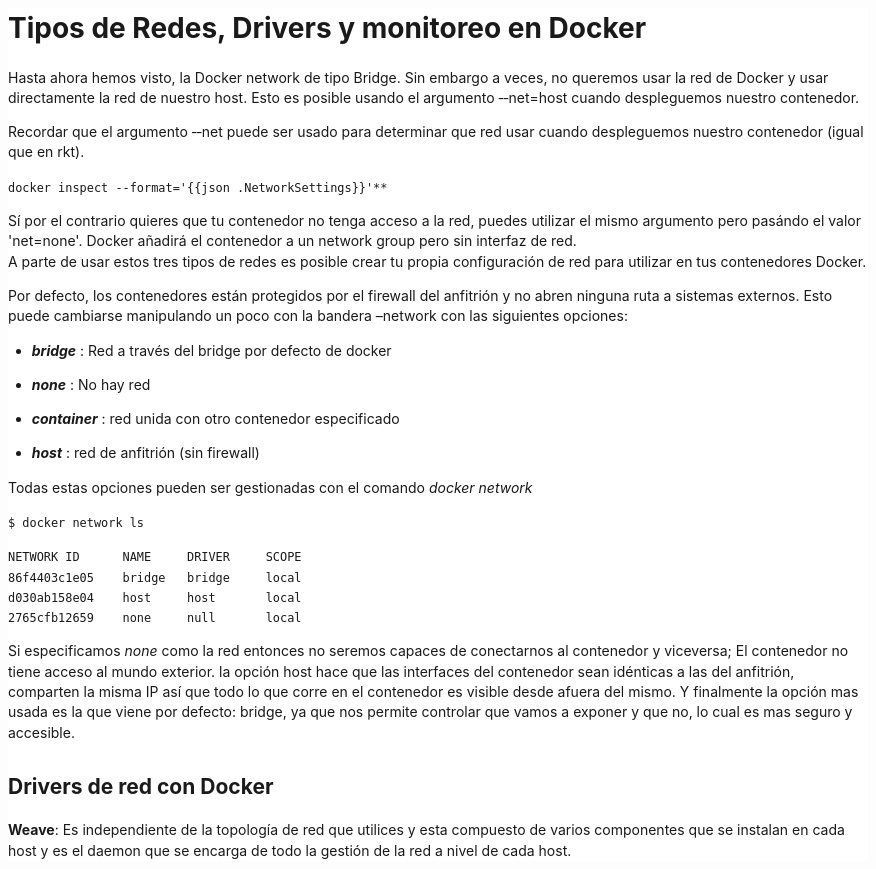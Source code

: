 # Tipos de Redes, Drivers y monitoreo en Docker

Hasta ahora hemos visto, la Docker network de tipo Bridge. Sin embargo a veces, no queremos usar la red de Docker y usar directamente la red de nuestro host. Esto es posible usando el argumento ‐‐net=host cuando despleguemos nuestro contenedor.

Recordar que el argumento ‐‐net puede ser usado para determinar que red usar cuando despleguemos nuestro contenedor (igual que en rkt).

```docker
docker inspect ‐‐format='{‌{json .NetworkSettings}}'**
```

Sí por el contrario quieres que tu contenedor no tenga acceso a la red, puedes utilizar el mismo argumento pero pasándo el valor '­­net=none'. Docker añadirá el contenedor a un network group pero sin interfaz de red.  
A parte de usar estos tres tipos de redes es posible crear tu propia configuración de red para utilizar en tus contenedores Docker.

Por defecto, los contenedores están protegidos por el firewall del anfitrión y no abren ninguna ruta a sistemas externos. Esto puede cambiarse manipulando un poco con la bandera –network con las siguientes opciones:

- ***bridge*** : Red a través del bridge por defecto de docker

- ***none*** : No hay red

- ***container*** : red unida con otro contenedor especificado

- ***host*** : red de anfitrión (sin firewall)

Todas estas opciones pueden ser gestionadas con el comando *docker network*

```docker
$ docker network ls
```

```shell-session
NETWORK ID      NAME     DRIVER     SCOPE
86f4403c1e05    bridge   bridge     local
d030ab158e04    host     host       local
2765cfb12659    none     null       local
```

Si especificamos *none* como la red entonces no seremos capaces de conectarnos al contenedor y viceversa; El contenedor no tiene acceso al mundo exterior. la opción host hace que las interfaces del contenedor sean idénticas a las del anfitrión, comparten la misma IP así que todo lo que corre en el contenedor es visible desde afuera del mismo. Y finalmente la opción mas usada es la que viene por defecto: bridge, ya que nos permite controlar que vamos a exponer y que no, lo cual es mas seguro y accesible.

## Drivers de red con Docker

**Weave**: Es independiente de la topología de red que utilices y esta compuesto de varios componentes que se instalan en cada host y es el daemon que se encarga de todo la gestión de la red a nivel de cada host.
